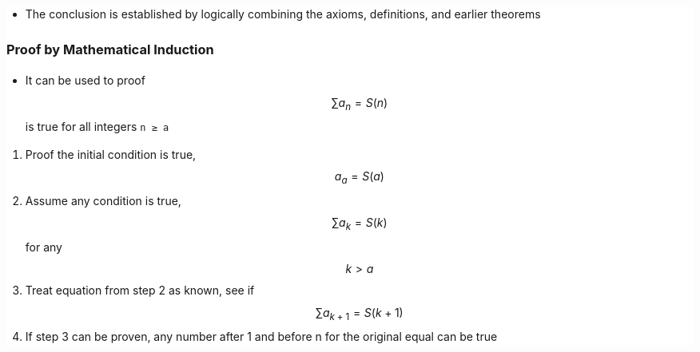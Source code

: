 - The conclusion is established by logically combining the axioms, definitions, and earlier theorems

### Proof by Mathematical Induction

- It can be used to proof $$\sum a_n=S(n)$$ is true for all integers `n ≥ a`

1. Proof the initial condition is true, $$a_a=S(a)$$
2. Assume any condition is true, $$\sum a_k=S(k)$$ for any $$k\gt a$$
3. Treat equation from step 2 as known, see if $$\sum a_{k+1}=S(k+1)$$
4. If step 3 can be proven, any number after 1 and before n for the original equal can be true
